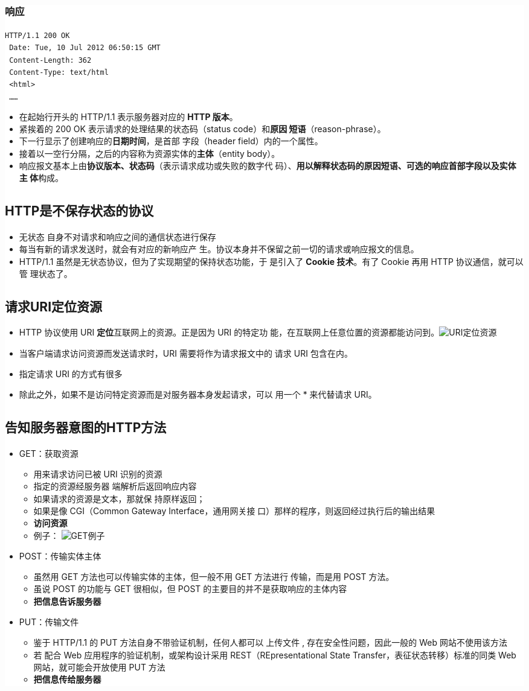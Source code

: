 ### 响应

```http
HTTP/1.1 200 OK
 Date: Tue, 10 Jul 2012 06:50:15 GMT
 Content-Length: 362
 Content-Type: text/html
 <html>
 ……
```

+ 在起始行开头的 HTTP/1.1 表示服务器对应的 **HTTP 版本**。 
+ 紧挨着的 200 OK 表示请求的处理结果的状态码（status code）和**原因 短语**（reason-phrase）。
+ 下一行显示了创建响应的**日期时间**，是首部 字段（header field）内的一个属性。 
+ 接着以一空行分隔，之后的内容称为资源实体的**主体**（entity body）。
+ 响应报文基本上由**协议版本、状态码**（表示请求成功或失败的数字代 码）、**用以解释状态码的原因短语、可选的响应首部字段以及实体主 体**构成。

## HTTP是不保存状态的协议

+ 无状态
  自身不对请求和响应之间的通信状态进行保存
+ 每当有新的请求发送时，就会有对应的新响应产 生。协议本身并不保留之前一切的请求或响应报文的信息。
+ HTTP/1.1 虽然是无状态协议，但为了实现期望的保持状态功能，于 是引入了 **Cookie 技术**。有了 Cookie 再用 HTTP 协议通信，就可以管 理状态了。

## 请求URI定位资源

+ HTTP 协议使用 URI **定位**互联网上的资源。正是因为 URI 的特定功 能，在互联网上任意位置的资源都能访问到。![URI定位资源](D:\Zewang\Java_learning_java学习笔记\Notes\images\URI定位资源.png)

+ 当客户端请求访问资源而发送请求时，URI 需要将作为请求报文中的 请求 URI 包含在内。
+ 指定请求 URI 的方式有很多
+ 除此之外，如果不是访问特定资源而是对服务器本身发起请求，可以 用一个 * 来代替请求 URI。

## 告知服务器意图的HTTP方法

+ GET：获取资源
  + 用来请求访问已被 URI 识别的资源
  + 指定的资源经服务器 端解析后返回响应内容
  + 如果请求的资源是文本，那就保 持原样返回；
  + 如果是像 CGI（Common Gateway Interface，通用网关接 口）那样的程序，则返回经过执行后的输出结果
  + **访问资源**
  + 例子：
    ![GET例子](D:\Zewang\Java_learning_java学习笔记\Notes\images\GET例子.png)

+ POST：传输实体主体
  + 虽然用 GET 方法也可以传输实体的主体，但一般不用 GET 方法进行 传输，而是用 POST 方法。
  + 虽说 POST 的功能与 GET 很相似，但 POST 的主要目的并不是获取响应的主体内容
  + **把信息告诉服务器**

+ PUT：传输文件

  + 鉴于 HTTP/1.1 的 PUT 方法自身不带验证机制，任何人都可以 上传文件 , 存在安全性问题，因此一般的 Web 网站不使用该方法
  + 若 配合 Web 应用程序的验证机制，或架构设计采用 REST（REpresentational State Transfer，表征状态转移）标准的同类 Web 网站，就可能会开放使用 PUT 方法
  + **把信息传给服务器**
